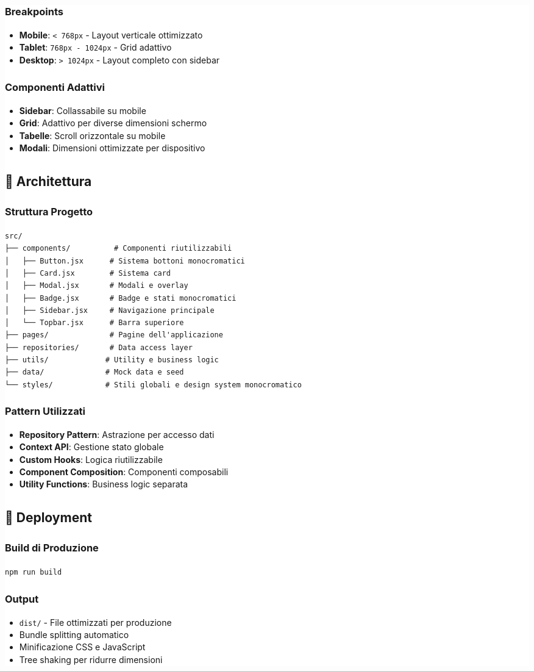 ### Breakpoints
- **Mobile**: `< 768px` - Layout verticale ottimizzato
- **Tablet**: `768px - 1024px` - Grid adattivo
- **Desktop**: `> 1024px` - Layout completo con sidebar

### Componenti Adattivi
- **Sidebar**: Collassabile su mobile
- **Grid**: Adattivo per diverse dimensioni schermo
- **Tabelle**: Scroll orizzontale su mobile
- **Modali**: Dimensioni ottimizzate per dispositivo

## 🔧 Architettura

### Struttura Progetto
```
src/
├── components/          # Componenti riutilizzabili
│   ├── Button.jsx      # Sistema bottoni monocromatici
│   ├── Card.jsx        # Sistema card
│   ├── Modal.jsx       # Modali e overlay
│   ├── Badge.jsx       # Badge e stati monocromatici
│   ├── Sidebar.jsx     # Navigazione principale
│   └── Topbar.jsx      # Barra superiore
├── pages/              # Pagine dell'applicazione
├── repositories/       # Data access layer
├── utils/             # Utility e business logic
├── data/              # Mock data e seed
└── styles/            # Stili globali e design system monocromatico
```

### Pattern Utilizzati
- **Repository Pattern**: Astrazione per accesso dati
- **Context API**: Gestione stato globale
- **Custom Hooks**: Logica riutilizzabile
- **Component Composition**: Componenti composabili
- **Utility Functions**: Business logic separata

## 🚀 Deployment

### Build di Produzione
```bash
npm run build
```

### Output
- `dist/` - File ottimizzati per produzione
- Bundle splitting automatico
- Minificazione CSS e JavaScript
- Tree shaking per ridurre dimensioni
